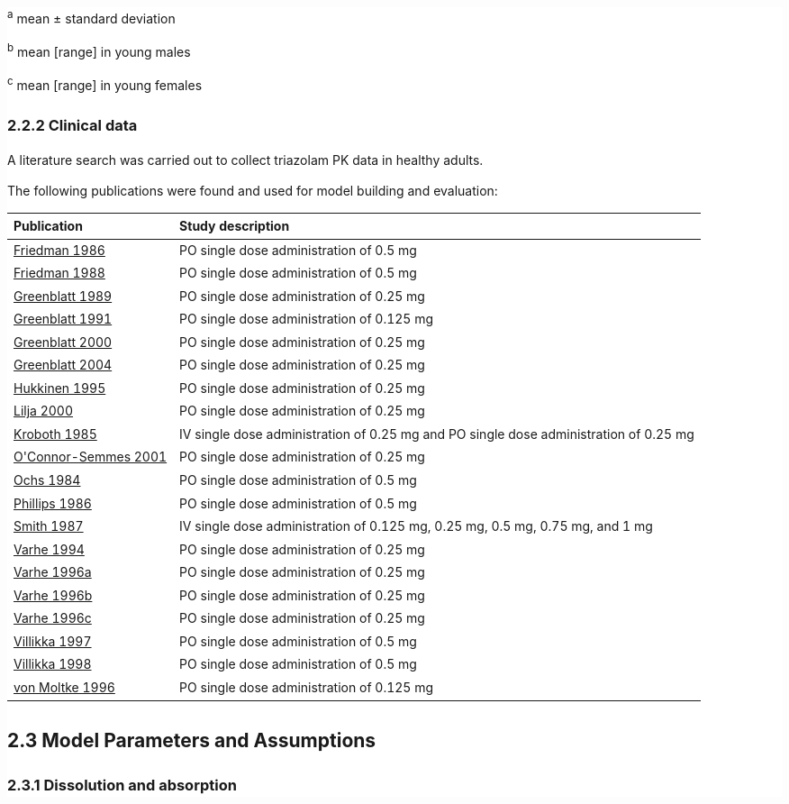 <sup>a</sup> mean ± standard deviation

<sup>b</sup> mean [range] in young males

<sup>c</sup> mean [range] in young females

### 2.2.2 Clinical data

A literature search was carried out to collect triazolam PK data in healthy adults. 

The following publications were found and used for model building and evaluation:

| Publication                            | Study description                                            |
| :------------------------------------- | :----------------------------------------------------------- |
| [Friedman 1986](#5-references)        | PO single dose administration of 0.5 mg                      |
| [Friedman 1988](#5-references)        | PO single dose administration of 0.5 mg                      |
| [Greenblatt 1989](#5-references)      | PO single dose administration of 0.25 mg                     |
| [Greenblatt 1991](#5-references)      | PO single dose administration of 0.125 mg                    |
| [Greenblatt 2000](#5-references)      | PO single dose administration of 0.25 mg                     |
| [Greenblatt 2004](#5-references)      | PO single dose administration of 0.25 mg                     |
| [Hukkinen 1995](#5-references)        | PO single dose administration of 0.25 mg                     |
| [Lilja 2000](#5-references)           | PO single dose administration of 0.25 mg                     |
| [Kroboth 1985](#5-references)         | IV single dose administration of 0.25 mg and PO single dose administration of 0.25 mg |
| [O'Connor-Semmes 2001](#5-references) | PO single dose administration of 0.25 mg                     |
| [Ochs 1984](#5-references)            | PO single dose administration of 0.5 mg                      |
| [Phillips 1986](#5-references)        | PO single dose administration of 0.5 mg                      |
| [Smith 1987](#5-references)           | IV single dose administration of 0.125 mg, 0.25 mg, 0.5 mg, 0.75 mg, and 1 mg |
| [Varhe 1994](#5-references)           | PO single dose administration of 0.25 mg                     |
| [Varhe 1996a](#5-references)          | PO single dose administration of 0.25 mg                     |
| [Varhe 1996b](#5-references)          | PO single dose administration of 0.25 mg                     |
| [Varhe 1996c](#5-references)          | PO single dose administration of 0.25 mg                     |
| [Villikka 1997](#5-references)        | PO single dose administration of 0.5 mg                      |
| [Villikka 1998](#5-references)        | PO single dose administration of 0.5 mg                      |
| [von Moltke 1996](#5-references)      | PO single dose administration of 0.125 mg                    |


## 2.3 Model Parameters and Assumptions
### 2.3.1	Dissolution and absorption
